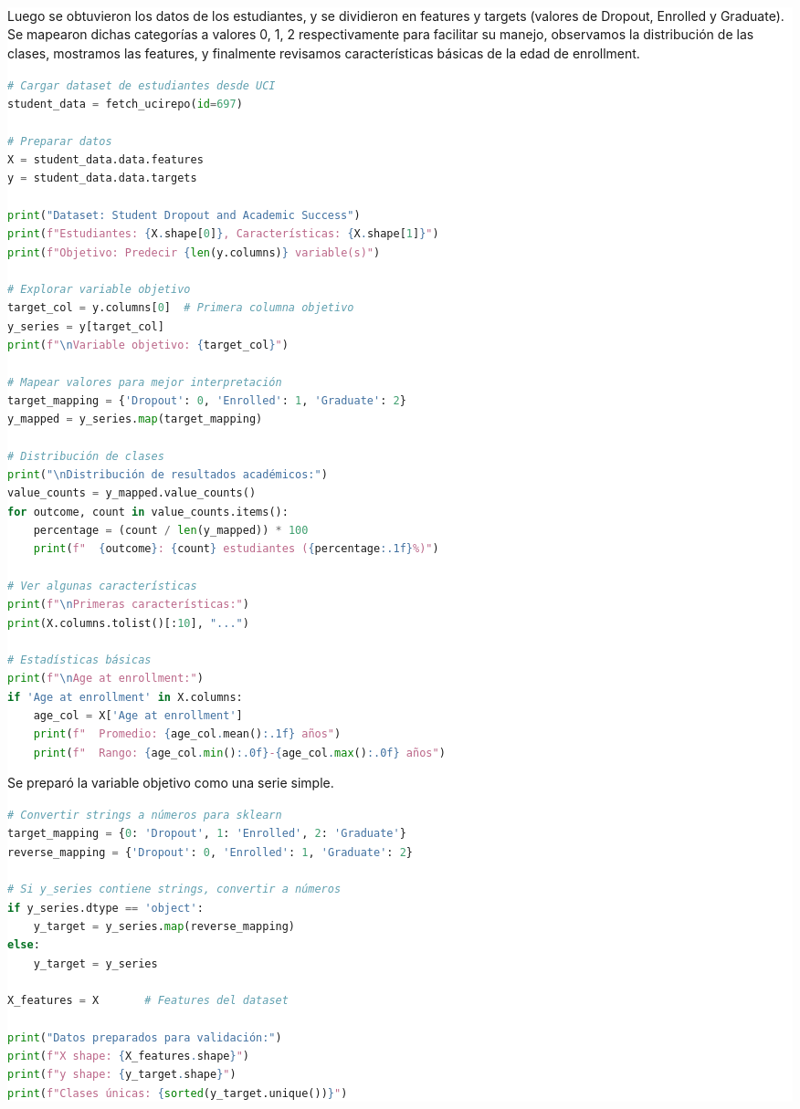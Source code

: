 Luego se obtuvieron los datos de los estudiantes, y se dividieron en features y targets (valores de Dropout, Enrolled y Graduate).
Se mapearon dichas categorías a valores 0, 1, 2 respectivamente para facilitar su manejo, observamos la distribución de las clases, mostramos las features, y finalmente revisamos características básicas de la edad de enrollment.

```python hl_lines="2 6" linenums="1"
# Cargar dataset de estudiantes desde UCI
student_data = fetch_ucirepo(id=697)

# Preparar datos
X = student_data.data.features
y = student_data.data.targets

print("Dataset: Student Dropout and Academic Success")
print(f"Estudiantes: {X.shape[0]}, Características: {X.shape[1]}")
print(f"Objetivo: Predecir {len(y.columns)} variable(s)")

# Explorar variable objetivo
target_col = y.columns[0]  # Primera columna objetivo
y_series = y[target_col]
print(f"\nVariable objetivo: {target_col}")

# Mapear valores para mejor interpretación
target_mapping = {'Dropout': 0, 'Enrolled': 1, 'Graduate': 2}
y_mapped = y_series.map(target_mapping)

# Distribución de clases
print("\nDistribución de resultados académicos:")
value_counts = y_mapped.value_counts()
for outcome, count in value_counts.items():
    percentage = (count / len(y_mapped)) * 100
    print(f"  {outcome}: {count} estudiantes ({percentage:.1f}%)")

# Ver algunas características
print(f"\nPrimeras características:")
print(X.columns.tolist()[:10], "...")

# Estadísticas básicas
print(f"\nAge at enrollment:")
if 'Age at enrollment' in X.columns:
    age_col = X['Age at enrollment']
    print(f"  Promedio: {age_col.mean():.1f} años")
    print(f"  Rango: {age_col.min():.0f}-{age_col.max():.0f} años")
```

Se preparó la variable objetivo como una serie simple.

```python hl_lines="2 6" linenums="1"
# Convertir strings a números para sklearn
target_mapping = {0: 'Dropout', 1: 'Enrolled', 2: 'Graduate'}
reverse_mapping = {'Dropout': 0, 'Enrolled': 1, 'Graduate': 2}

# Si y_series contiene strings, convertir a números
if y_series.dtype == 'object':
    y_target = y_series.map(reverse_mapping)
else:
    y_target = y_series

X_features = X       # Features del dataset

print("Datos preparados para validación:")
print(f"X shape: {X_features.shape}")
print(f"y shape: {y_target.shape}")
print(f"Clases únicas: {sorted(y_target.unique())}")
```